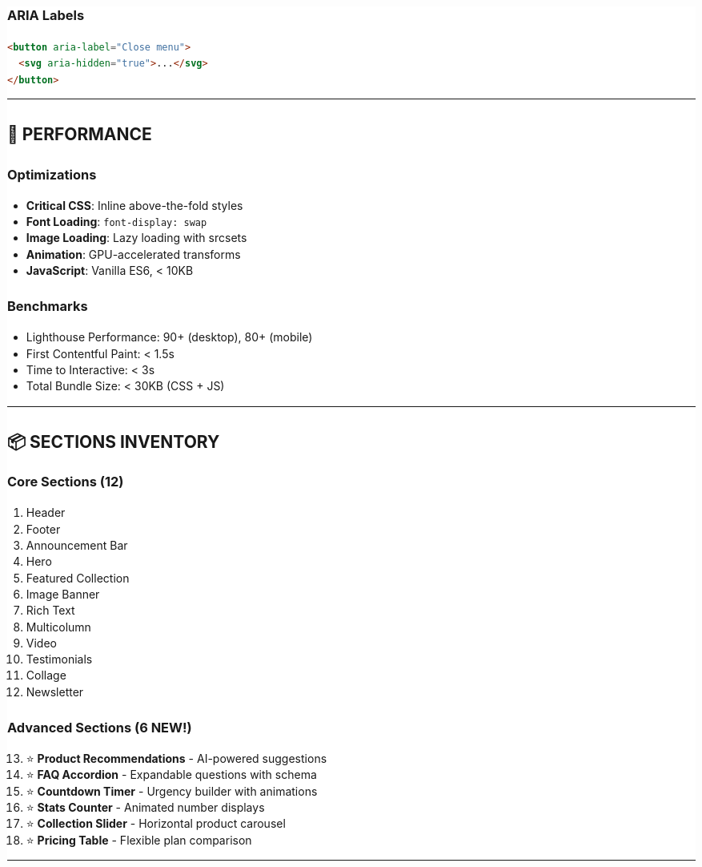 ### **ARIA Labels**
```html
<button aria-label="Close menu">
  <svg aria-hidden="true">...</svg>
</button>
```

---

## 🚀 **PERFORMANCE**

### **Optimizations**
- **Critical CSS**: Inline above-the-fold styles
- **Font Loading**: `font-display: swap`
- **Image Loading**: Lazy loading with srcsets
- **Animation**: GPU-accelerated transforms
- **JavaScript**: Vanilla ES6, < 10KB

### **Benchmarks**
- Lighthouse Performance: 90+ (desktop), 80+ (mobile)
- First Contentful Paint: < 1.5s
- Time to Interactive: < 3s
- Total Bundle Size: < 30KB (CSS + JS)

---

## 📦 **SECTIONS INVENTORY**

### **Core Sections** (12)
1. Header
2. Footer
3. Announcement Bar
4. Hero
5. Featured Collection
6. Image Banner
7. Rich Text
8. Multicolumn
9. Video
10. Testimonials
11. Collage
12. Newsletter

### **Advanced Sections** (6 NEW!)
13. ⭐ **Product Recommendations** - AI-powered suggestions
14. ⭐ **FAQ Accordion** - Expandable questions with schema
15. ⭐ **Countdown Timer** - Urgency builder with animations
16. ⭐ **Stats Counter** - Animated number displays
17. ⭐ **Collection Slider** - Horizontal product carousel
18. ⭐ **Pricing Table** - Flexible plan comparison

---